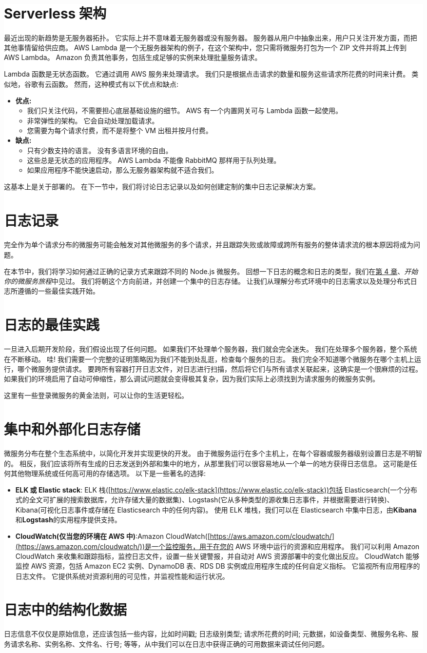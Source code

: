 # Serverless 架构

最近出现的新趋势是无服务器拓扑。 它实际上并不意味着无服务器或没有服务器。 服务器从用户中抽象出来，用户只关注开发方面，而把其他事情留给供应商。 AWS Lambda 是一个无服务器架构的例子，在这个架构中，您只需将微服务打包为一个 ZIP 文件并将其上传到 AWS Lambda。 Amazon 负责其他事务，包括生成足够的实例来处理批量服务请求。

Lambda 函数是无状态函数。 它通过调用 AWS 服务来处理请求。 我们只是根据点击请求的数量和服务这些请求所花费的时间来计费。 类似地，谷歌有云函数。 然而，这种模式有以下优点和缺点:

*   **优点:**
    *   我们只关注代码，不需要担心底层基础设施的细节。 AWS 有一个内置网关可与 Lambda 函数一起使用。
    *   非常弹性的架构。 它会自动处理加载请求。
    *   您需要为每个请求付费，而不是将整个 VM 出租并按月付费。
*   **缺点:**
    *   只有少数支持的语言。 没有多语言环境的自由。
    *   这些总是无状态的应用程序。 AWS Lambda 不能像 RabbitMQ 那样用于队列处理。
    *   如果应用程序不能快速启动，那么无服务器架构就不适合我们。

这基本上是关于部署的。 在下一节中，我们将讨论日志记录以及如何创建定制的集中日志记录解决方案。

# 日志记录

完全作为单个请求分布的微服务可能会触发对其他微服务的多个请求，并且跟踪失败或故障或跨所有服务的整体请求流的根本原因将成为问题。

在本节中，我们将学习如何通过正确的记录方式来跟踪不同的 Node.js 微服务。 回想一下日志的概念和日志的类型，我们在[第 4 章](05.html)、*开始你的微服务旅程*中见过。 我们将朝这个方向前进，并创建一个集中的日志存储。 让我们从理解分布式环境中的日志需求以及处理分布式日志所遵循的一些最佳实践开始。

# 日志的最佳实践

一旦进入后期开发阶段，我们假设出现了任何问题。 如果我们不处理单个服务器，我们就会完全迷失。 我们在处理多个服务器，整个系统在不断移动。 哇! 我们需要一个完整的证明策略因为我们不能到处乱逛，检查每个服务的日志。 我们完全不知道哪个微服务在哪个主机上运行，哪个微服务提供请求。 要跨所有容器打开日志文件，对日志进行扫描，然后将它们与所有请求关联起来，这确实是一个很麻烦的过程。 如果我们的环境启用了自动可伸缩性，那么调试问题就会变得极其复杂，因为我们实际上必须找到为请求服务的微服务实例。

这里有一些登录微服务的黄金法则，可以让你的生活更轻松。

# 集中和外部化日志存储

微服务分布在整个生态系统中，以简化开发并实现更快的开发。 由于微服务运行在多个主机上，在每个容器或服务器级别设置日志是不明智的。 相反，我们应该将所有生成的日志发送到外部和集中的地方，从那里我们可以很容易地从一个单一的地方获得日志信息。 这可能是任何其他物理系统或任何高可用的存储选项。 以下是一些著名的选择:

*   **ELK 或 Elastic stack**: ELK 栈([https://www.elastic.co/elk-stack](https://www.elastic.co/elk-stack))包括 Elasticsearch(一个分布式的全文可扩展的搜索数据库，允许存储大量的数据集)、Logstash(它从多种类型的源收集日志事件，并根据需要进行转换)、 Kibana(可视化日志事件或存储在 Elasticsearch 中的任何内容)。 使用 ELK 堆栈，我们可以在 Elasticsearch 中集中日志，由**Kibana**和**Logstash**的实用程序提供支持。

*   **CloudWatch(仅当您的环境在 AWS 中)**:Amazon CloudWatch([https://aws.amazon.com/cloudwatch/](https://aws.amazon.com/cloudwatch/))是一个监控服务，用于在您的 AWS 环境中运行的资源和应用程序。 我们可以利用 Amazon CloudWatch 来收集和跟踪指标，监控日志文件，设置一些关键警报，并自动对 AWS 资源部署中的变化做出反应。 CloudWatch 能够监控 AWS 资源，包括 Amazon EC2 实例、DynamoDB 表、RDS DB 实例或应用程序生成的任何自定义指标。 它监视所有应用程序的日志文件。 它提供系统对资源利用的可见性，并监视性能和运行状况。

# 日志中的结构化数据

日志信息不仅仅是原始信息，还应该包括一些内容，比如时间戳; 日志级别类型; 请求所花费的时间; 元数据，如设备类型、微服务名称、服务请求名称、实例名称、文件名、行号; 等等，从中我们可以在日志中获得正确的可用数据来调试任何问题。

